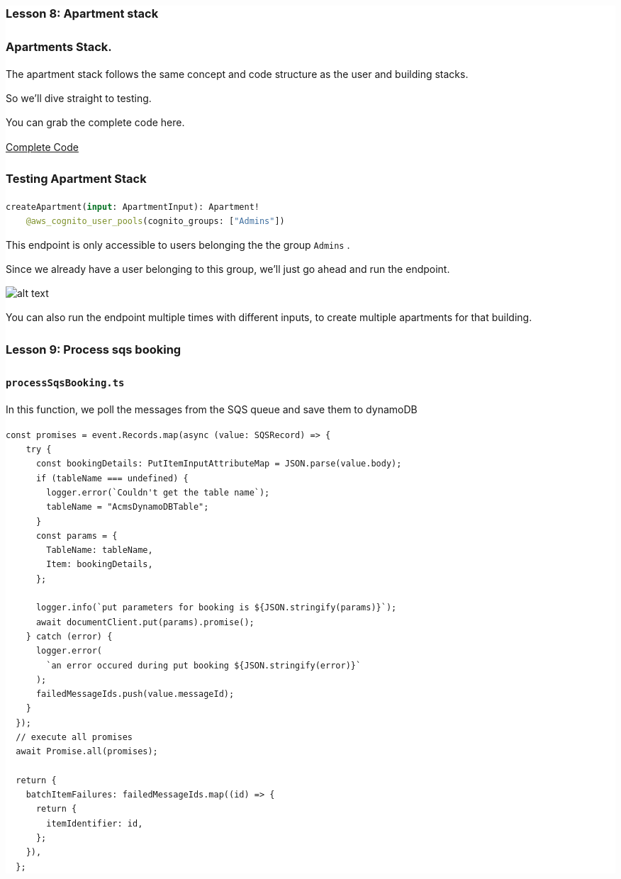 ### Lesson 8: Apartment stack

### Apartments Stack.

The apartment stack follows the same concept  and code structure as the user and building stacks. 

So we’ll dive straight to testing.

You can grab the complete code here.

[Complete Code](https://github.com/trey-rosius/apartment_complex_management_system/blob/master/lib/apartment-lambda-stack.ts)

### Testing Apartment Stack

```graphql
createApartment(input: ApartmentInput): Apartment!
    @aws_cognito_user_pools(cognito_groups: ["Admins"])
```

This endpoint is only accessible to users belonging the the group `Admins` .

Since we already have a user belonging to this group, we’ll just go ahead and run the endpoint.

![alt text](https://d14x58xoxfhz1s.cloudfront.net/61a3dbcb-edea-4c91-bcb7-325b9356fd85)

You can also run the endpoint multiple times with different inputs, to create multiple apartments for that building.

### Lesson 9: Process sqs booking

### `processSqsBooking.ts`

In this function, we poll the messages from the SQS queue and save them to dynamoDB

```tsx
const promises = event.Records.map(async (value: SQSRecord) => {
    try {
      const bookingDetails: PutItemInputAttributeMap = JSON.parse(value.body);
      if (tableName === undefined) {
        logger.error(`Couldn't get the table name`);
        tableName = "AcmsDynamoDBTable";
      }
      const params = {
        TableName: tableName,
        Item: bookingDetails,
      };

      logger.info(`put parameters for booking is ${JSON.stringify(params)}`);
      await documentClient.put(params).promise();
    } catch (error) {
      logger.error(
        `an error occured during put booking ${JSON.stringify(error)}`
      );
      failedMessageIds.push(value.messageId);
    }
  });
  // execute all promises
  await Promise.all(promises);

  return {
    batchItemFailures: failedMessageIds.map((id) => {
      return {
        itemIdentifier: id,
      };
    }),
  };
```